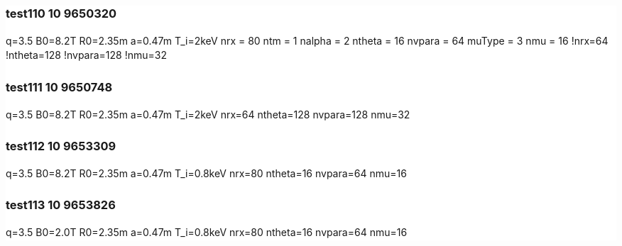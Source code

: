 ### test110 10 9650320
q=3.5
B0=8.2T
R0=2.35m
a=0.47m
T_i=2keV
nrx = 80
           ntm = 1
        nalpha = 2
        ntheta = 16
        nvpara = 64
        muType = 3
           nmu = 16
!nrx=64
!ntheta=128
!nvpara=128
!nmu=32

### test111 10 9650748
q=3.5
B0=8.2T
R0=2.35m
a=0.47m
T_i=2keV
nrx=64
ntheta=128
nvpara=128
nmu=32

### test112 10 9653309
q=3.5
B0=8.2T
R0=2.35m
a=0.47m
T_i=0.8keV
nrx=80
ntheta=16
nvpara=64
nmu=16

### test113 10 9653826
q=3.5
B0=2.0T
R0=2.35m
a=0.47m
T_i=0.8keV
nrx=80
ntheta=16
nvpara=64
nmu=16
